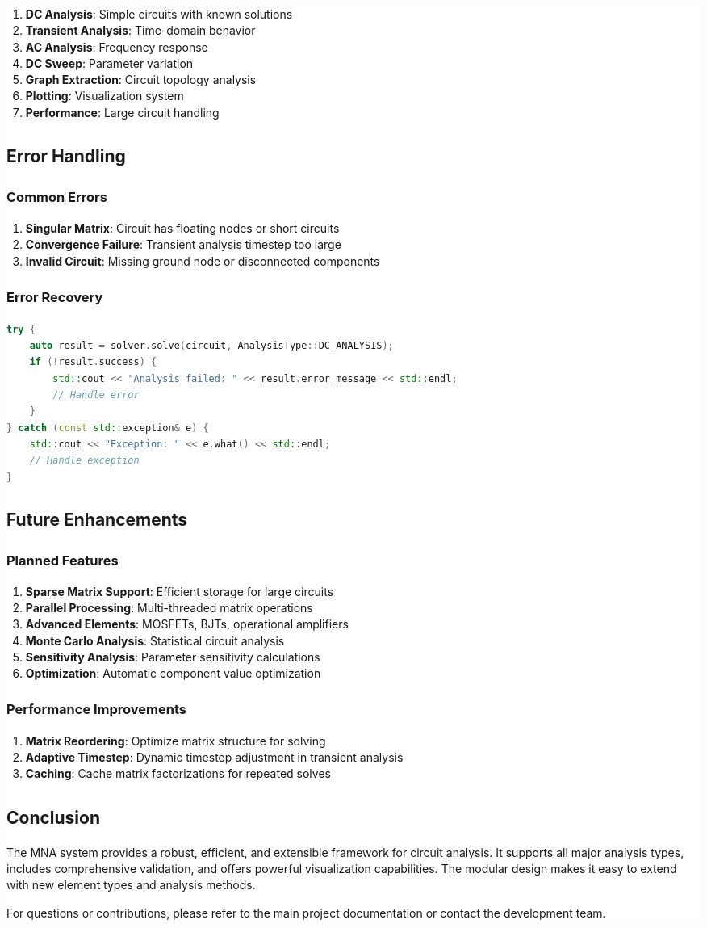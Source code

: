 1. **DC Analysis**: Simple circuits with known solutions
2. **Transient Analysis**: Time-domain behavior
3. **AC Analysis**: Frequency response
4. **DC Sweep**: Parameter variation
5. **Graph Extraction**: Circuit topology analysis
6. **Plotting**: Visualization system
7. **Performance**: Large circuit handling

## Error Handling

### Common Errors

1. **Singular Matrix**: Circuit has floating nodes or short circuits
2. **Convergence Failure**: Transient analysis timestep too large
3. **Invalid Circuit**: Missing ground node or disconnected components

### Error Recovery

```cpp
try {
    auto result = solver.solve(circuit, AnalysisType::DC_ANALYSIS);
    if (!result.success) {
        std::cout << "Analysis failed: " << result.error_message << std::endl;
        // Handle error
    }
} catch (const std::exception& e) {
    std::cout << "Exception: " << e.what() << std::endl;
    // Handle exception
}
```

## Future Enhancements

### Planned Features

1. **Sparse Matrix Support**: Efficient storage for large circuits
2. **Parallel Processing**: Multi-threaded matrix operations
3. **Advanced Elements**: MOSFETs, BJTs, operational amplifiers
4. **Monte Carlo Analysis**: Statistical circuit analysis
5. **Sensitivity Analysis**: Parameter sensitivity calculations
6. **Optimization**: Automatic component value optimization

### Performance Improvements

1. **Matrix Reordering**: Optimize matrix structure for solving
2. **Adaptive Timestep**: Dynamic timestep adjustment in transient analysis
3. **Caching**: Cache matrix factorizations for repeated solves

## Conclusion

The MNA system provides a robust, efficient, and extensible framework for circuit analysis. It supports all major analysis types, includes comprehensive validation, and offers powerful visualization capabilities. The modular design makes it easy to extend with new element types and analysis methods.

For questions or contributions, please refer to the main project documentation or contact the development team.
